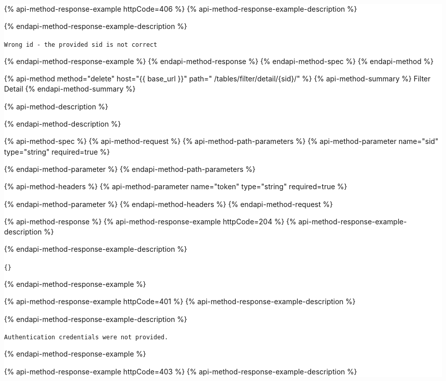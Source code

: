 {% api-method-response-example httpCode=406 %}
{% api-method-response-example-description %}

{% endapi-method-response-example-description %}

```
Wrong id - the provided sid is not correct
```
{% endapi-method-response-example %}
{% endapi-method-response %}
{% endapi-method-spec %}
{% endapi-method %}

{% api-method method="delete" host="{{ base\_url }}" path=" /tables/filter/detail/{sid}/" %}
{% api-method-summary %}
Filter Detail
{% endapi-method-summary %}

{% api-method-description %}

{% endapi-method-description %}

{% api-method-spec %}
{% api-method-request %}
{% api-method-path-parameters %}
{% api-method-parameter name="sid" type="string" required=true %}

{% endapi-method-parameter %}
{% endapi-method-path-parameters %}

{% api-method-headers %}
{% api-method-parameter name="token" type="string" required=true %}

{% endapi-method-parameter %}
{% endapi-method-headers %}
{% endapi-method-request %}

{% api-method-response %}
{% api-method-response-example httpCode=204 %}
{% api-method-response-example-description %}

{% endapi-method-response-example-description %}

```
{}
```
{% endapi-method-response-example %}

{% api-method-response-example httpCode=401 %}
{% api-method-response-example-description %}

{% endapi-method-response-example-description %}

```
Authentication credentials were not provided.
```
{% endapi-method-response-example %}

{% api-method-response-example httpCode=403 %}
{% api-method-response-example-description %}

